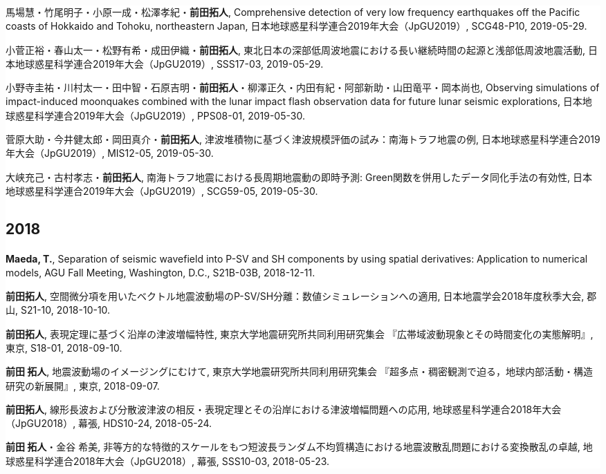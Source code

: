 馬場慧・竹尾明子・小原一成・松澤孝紀・__前田拓人__,
Comprehensive detection of very low frequency earthquakes off the Pacific coasts of Hokkaido and Tohoku, northeastern Japan,
日本地球惑星科学連合2019年大会（JpGU2019）,
SCG48-P10, 2019-05-29.

小菅正裕・春山太一・松野有希・成田伊織・__前田拓人__,
東北日本の深部低周波地震における長い継続時間の起源と浅部低周波地震活動,
日本地球惑星科学連合2019年大会（JpGU2019）,
SSS17-03, 2019-05-29.

小野寺圭祐・川村太一・田中智・石原吉明・__前田拓人__・柳澤正久・内田有紀・阿部新助・山田竜平・岡本尚也, Observing simulations of impact-induced moonquakes combined with the lunar impact flash observation data for future lunar seismic explorations,
日本地球惑星科学連合2019年大会（JpGU2019）,
PPS08-01, 2019-05-30.

菅原大助・今井健太郎・岡田真介・__前田拓人__,
津波堆積物に基づく津波規模評価の試み：南海トラフ地震の例,
日本地球惑星科学連合2019年大会（JpGU2019）,
MIS12-05, 2019-05-30.

大峡充己・古村孝志・__前田拓人__,
南海トラフ地震における長周期地震動の即時予測: Green関数を併用したデータ同化手法の有効性,
日本地球惑星科学連合2019年大会（JpGU2019）,
SCG59-05, 2019-05-30.

## 2018

__Maeda, T.__, Separation of seismic wavefield into P-SV and SH components by using spatial derivatives: Application to numerical models,
AGU Fall Meeting, Washington, D.C., S21B-03B, 2018-12-11.

__前田拓人__,
空間微分項を用いたベクトル地震波動場のP-SV/SH分離：数値シミュレーションへの適用,
日本地震学会2018年度秋季大会, 郡山,
S21-10, 2018-10-10.

__前田拓人__,
表現定理に基づく沿岸の津波増幅特性,
東京大学地震研究所共同利用研究集会 『広帯域波動現象とその時間変化の実態解明』, 東京,
S18-01, 2018-09-10.

__前田 拓人__,
地震波動場のイメージングにむけて,
東京大学地震研究所共同利用研究集会 『超多点・稠密観測で迫る，地球内部活動・構造研究の新展開』, 東京,
2018-09-07.

__前田拓人__,
線形長波および分散波津波の相反・表現定理とその沿岸における津波増幅問題への応用,
地球惑星科学連合2018年大会（JpGU2018）, 幕張,
HDS10-24, 2018-05-24.

__前田 拓人__・金谷 希美,
非等方的な特徴的スケールをもつ短波長ランダム不均質構造における地震波散乱問題における変換散乱の卓越,
地球惑星科学連合2018年大会（JpGU2018）, 幕張,
SSS10-03, 2018-05-23.
